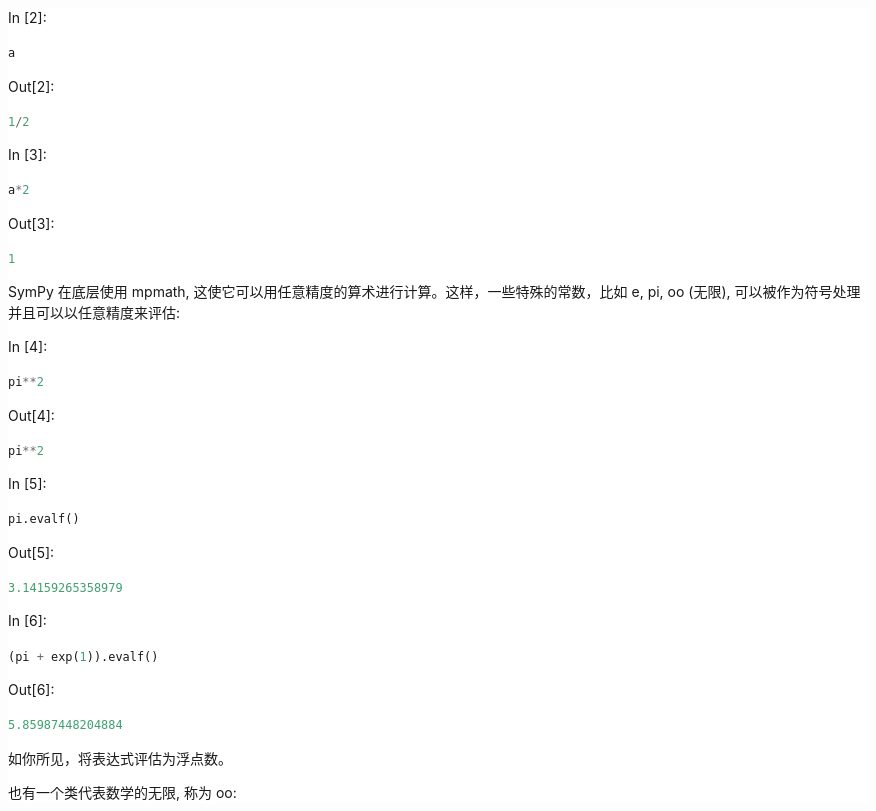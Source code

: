In [2]:

```py
a 
```

Out[2]:

```py
1/2 
```

In [3]:

```py
a*2 
```

Out[3]:

```py
1 
```

SymPy 在底层使用 mpmath, 这使它可以用任意精度的算术进行计算。这样，一些特殊的常数，比如 e, pi, oo (无限), 可以被作为符号处理并且可以以任意精度来评估:

In [4]:

```py
pi**2 
```

Out[4]:

```py
pi**2 
```

In [5]:

```py
pi.evalf() 
```

Out[5]:

```py
3.14159265358979 
```

In [6]:

```py
(pi + exp(1)).evalf() 
```

Out[6]:

```py
5.85987448204884 
```

如你所见，将表达式评估为浮点数。

也有一个类代表数学的无限, 称为 oo:
